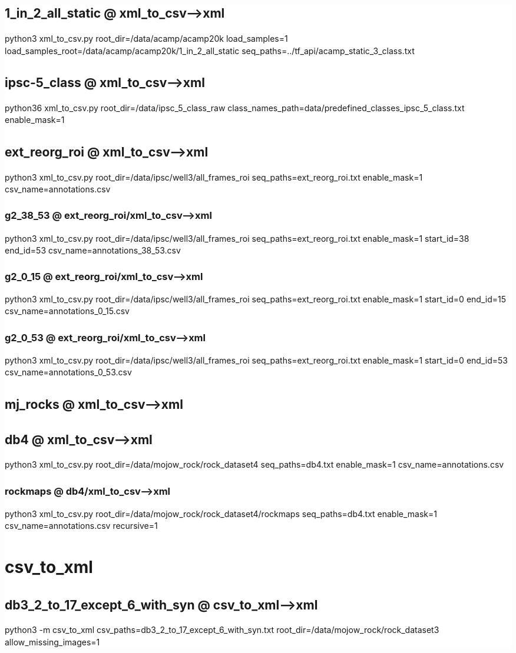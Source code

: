 <a id="1_in_2_all_static___xml_to_csv_"></a>
## 1_in_2_all_static       @ xml_to_csv-->xml
python3 xml_to_csv.py root_dir=/data/acamp/acamp20k load_samples=1 load_samples_root=/data/acamp/acamp20k/1_in_2_all_static seq_paths=../tf_api/acamp_static_3_class.txt

<a id="ipsc_5_class___xml_to_csv_"></a>
## ipsc-5_class       @ xml_to_csv-->xml
python36 xml_to_csv.py root_dir=/data/ipsc_5_class_raw class_names_path=data/predefined_classes_ipsc_5_class.txt enable_mask=1

<a id="ext_reorg_roi___xml_to_csv_"></a>
## ext_reorg_roi       @ xml_to_csv-->xml
python3 xml_to_csv.py root_dir=/data/ipsc/well3/all_frames_roi seq_paths=ext_reorg_roi.txt enable_mask=1 csv_name=annotations.csv

<a id="g2_38_53___ext_reorg_roi_xml_to_csv_"></a>
### g2_38_53       @ ext_reorg_roi/xml_to_csv-->xml
python3 xml_to_csv.py root_dir=/data/ipsc/well3/all_frames_roi seq_paths=ext_reorg_roi.txt enable_mask=1 start_id=38 end_id=53 csv_name=annotations_38_53.csv

<a id="g2_0_15___ext_reorg_roi_xml_to_csv_"></a>
### g2_0_15       @ ext_reorg_roi/xml_to_csv-->xml
python3 xml_to_csv.py root_dir=/data/ipsc/well3/all_frames_roi seq_paths=ext_reorg_roi.txt enable_mask=1 start_id=0 end_id=15 csv_name=annotations_0_15.csv

<a id="g2_0_53___ext_reorg_roi_xml_to_csv_"></a>
### g2_0_53       @ ext_reorg_roi/xml_to_csv-->xml
python3 xml_to_csv.py root_dir=/data/ipsc/well3/all_frames_roi seq_paths=ext_reorg_roi.txt enable_mask=1 start_id=0 end_id=53 csv_name=annotations_0_53.csv

<a id="mj_rocks___xml_to_csv_"></a>
## mj_rocks       @ xml_to_csv-->xml
<a id="db4___xml_to_csv_"></a>
## db4       @ xml_to_csv-->xml
python3 xml_to_csv.py root_dir=/data/mojow_rock/rock_dataset4 seq_paths=db4.txt enable_mask=1 csv_name=annotations.csv

<a id="rockmaps___db4_xml_to_csv_"></a>
### rockmaps       @ db4/xml_to_csv-->xml
python3 xml_to_csv.py root_dir=/data/mojow_rock/rock_dataset4/rockmaps seq_paths=db4.txt enable_mask=1 csv_name=annotations.csv recursive=1

<a id="csv_to_xm_l_"></a>
# csv_to_xml
<a id="db3_2_to_17_except_6_with_syn___csv_to_xml_"></a>
## db3_2_to_17_except_6_with_syn       @ csv_to_xml-->xml
python3 -m csv_to_xml csv_paths=db3_2_to_17_except_6_with_syn.txt root_dir=/data/mojow_rock/rock_dataset3  allow_missing_images=1
